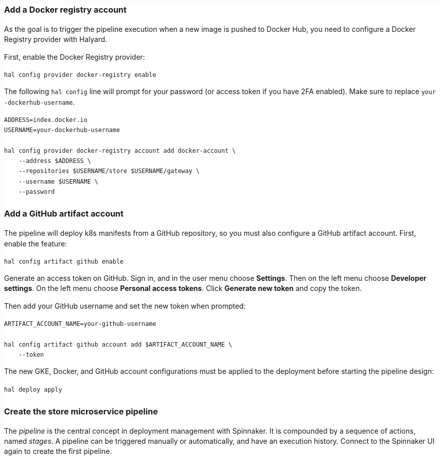 ### Add a Docker registry account

As the goal is to trigger the pipeline execution when a new image is pushed to Docker Hub, you need to configure a Docker Registry provider with Halyard.

First, enable the Docker Registry provider:

```shell
hal config provider docker-registry enable
```

The following `hal config` line will prompt for your password (or access token if you have 2FA enabled). Make sure to replace `your-dockerhub-username`.

```shell
ADDRESS=index.docker.io
USERNAME=your-dockerhub-username

hal config provider docker-registry account add docker-account \
    --address $ADDRESS \
    --repositories $USERNAME/store $USERNAME/gateway \
    --username $USERNAME \
    --password
```

### Add a GitHub artifact account

The pipeline will deploy k8s manifests from a GitHub repository, so you must also configure a GitHub artifact account. First, enable the feature:

```shell
hal config artifact github enable
```
Generate an access token on GitHub. Sign in, and in the user menu choose **Settings**. Then on the left menu choose **Developer settings**. On the left menu choose **Personal access tokens**. Click **Generate new token** and copy the token.

Then add your GitHub username and set the new token when prompted:

```shell
ARTIFACT_ACCOUNT_NAME=your-github-username

hal config artifact github account add $ARTIFACT_ACCOUNT_NAME \
    --token
```

The new GKE, Docker, and GitHub account configurations must be applied to the deployment before starting the pipeline design:

```shell
hal deploy apply
```

### Create the store microservice pipeline

The _pipeline_ is the central concept in deployment management with Spinnaker. It is compounded by a sequence of actions, named _stages_. A pipeline can be triggered manually or automatically, and have an execution history. Connect to the Spinnaker UI again to create the first pipeline.
